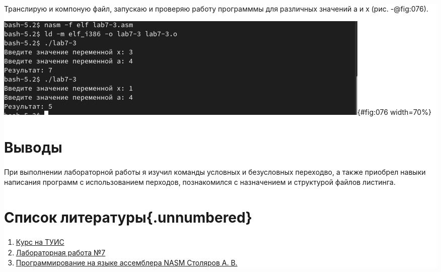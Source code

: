 Транслирую и компоную файл, запускаю и проверяю работу программмы для различных значений a и x (рис. -@fig:076).

![Проверка работы второй программы](image/76.jpg){#fig:076 width=70%}

# Выводы

При выполнении лабораторной работы я изучил команды условных и безусловных переходво, а также приобрел навыки написания программ с использованием перходов, познакомился
с назначением и структурой файлов листинга.

# Список литературы{.unnumbered}

1. [Курс на ТУИС](https://esystem.rudn.ru/course/view.php?id=112)
2. [Лабораторная работа №7](https://esystem.rudn.ru/pluginfile.php/2089087/mod_resource/content/0/%D0%9B%D0%B0%D0%B1%D0%BE%D1%80%D0%B0%D1%82%D0%BE%D1%80%D0%BD%D0%B0%D1%8F%20%D1%80%D0%B0%D0%B1%D0%BE%D1%82%D0%B0%20%E2%84%967.%20%D0%9A%D0%BE%D0%BC%D0%B0%D0%BD%D0%B4%D1%8B%20%D0%B1%D0%B5%D0%B7%D1%83%D1%81%D0%BB%D0%BE%D0%B2%D0%BD%D0%BE%D0%B3%D0%BE%20%D0%B8%20%D1%83%D1%81%D0%BB%D0%BE%D0%B2%D0%BD%D0%BE%D0%B3%D0%BE%20%D0%BF%D0%B5%D1%80%D0%B5%D1%85%D0%BE%D0%B4%D0%BE%D0%B2%20%D0%B2%20Nasm.%20%D0%9F%D1%80%D0%BE%D0%B3%D1%80%D0%B0%D0%BC%D0%BC%D0%B8%D1%80%D0%BE%D0%B2%D0%B0%D0%BD%D0%B8%D0%B5%20%D0%B2%D0%B5%D1%82%D0%B2%D0%BB%D0%B5%D0%BD%D0%B8%D0%B9.pdf)
3. [Программирование на языке ассемблера NASM Столяров А. В.](https://esystem.rudn.ru/pluginfile.php/2088953/mod_resource/content/2/%D0%A1%D1%82%D0%BE%D0%BB%D1%8F%D1%80%D0%BE%D0%B2%20%D0%90.%20%D0%92.%20-%20%D0%9F%D1%80%D0%BE%D0%B3%D1%80%D0%B0%D0%BC%D0%BC%D0%B8%D1%80%D0%BE%D0%B2%D0%B0%D0%BD%D0%B8%D0%B5%20%D0%BD%D0%B0%20%D1%8F%D0%B7%D1%8B%D0%BA%D0%B5%20%D0%B0%D1%81%D1%81%D0%B5%D0%BC%D0%B1%D0%BB%D0%B5%D1%80%D0%B0%20NASM%20%D0%B4%D0%BB%D1%8F%20%D0%9E%D0%A1%20Unix.pdf)
